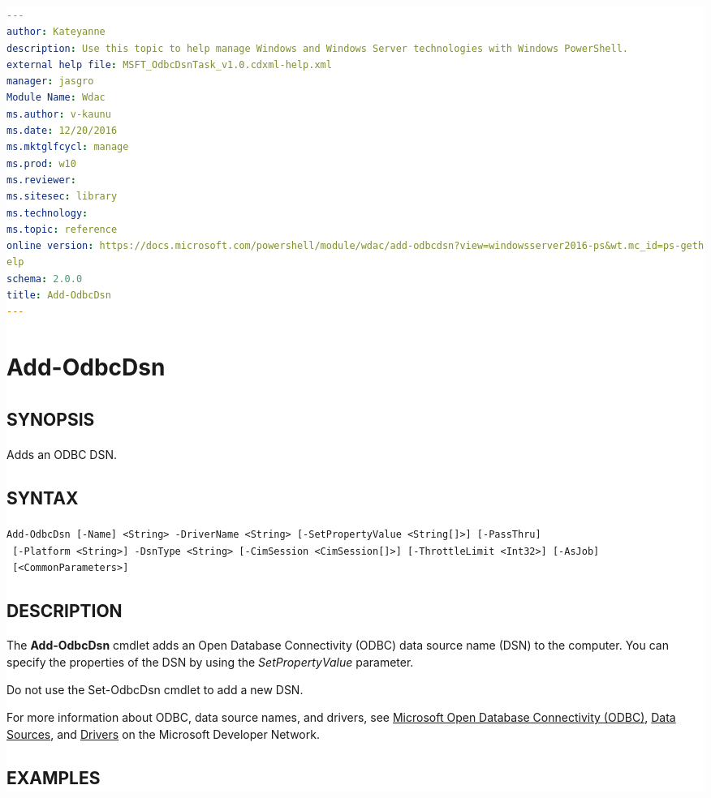 ```yaml
---
author: Kateyanne
description: Use this topic to help manage Windows and Windows Server technologies with Windows PowerShell.
external help file: MSFT_OdbcDsnTask_v1.0.cdxml-help.xml
manager: jasgro
Module Name: Wdac
ms.author: v-kaunu
ms.date: 12/20/2016
ms.mktglfcycl: manage
ms.prod: w10
ms.reviewer: 
ms.sitesec: library
ms.technology: 
ms.topic: reference
online version: https://docs.microsoft.com/powershell/module/wdac/add-odbcdsn?view=windowsserver2016-ps&wt.mc_id=ps-gethelp
schema: 2.0.0
title: Add-OdbcDsn
---
```


# Add-OdbcDsn

## SYNOPSIS
Adds an ODBC DSN.

## SYNTAX

```
Add-OdbcDsn [-Name] <String> -DriverName <String> [-SetPropertyValue <String[]>] [-PassThru]
 [-Platform <String>] -DsnType <String> [-CimSession <CimSession[]>] [-ThrottleLimit <Int32>] [-AsJob]
 [<CommonParameters>]
```

## DESCRIPTION
The **Add-OdbcDsn** cmdlet adds an Open Database Connectivity (ODBC) data source name (DSN) to the computer.
You can specify the properties of the DSN by using the *SetPropertyValue* parameter.

Do not use the Set-OdbcDsn cmdlet to add a new DSN.

For more information about ODBC, data source names, and drivers, see [Microsoft Open Database Connectivity (ODBC)](https://msdn.microsoft.com/en-us/library/ms710252.aspx), [Data Sources](https://msdn.microsoft.com/en-us/library/ms711688.aspx), and [Drivers](https://msdn.microsoft.com/en-us/library/ms715383.aspx) on the Microsoft Developer Network.

## EXAMPLES
